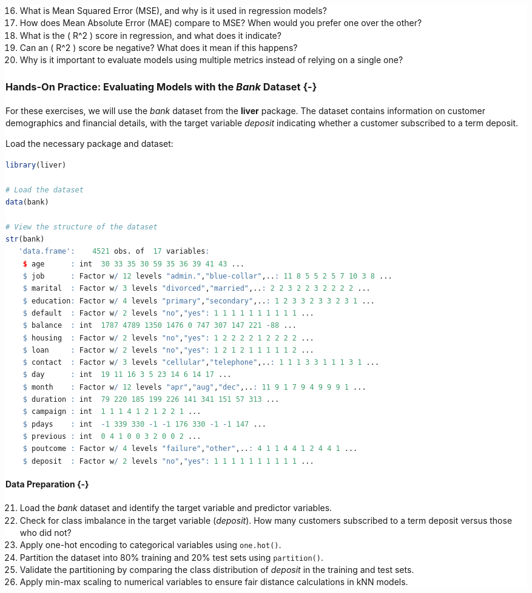 16. What is Mean Squared Error (MSE), and why is it used in regression models?  
17. How does Mean Absolute Error (MAE) compare to MSE? When would you prefer one over the other?  
18. What is the \( R^2 \) score in regression, and what does it indicate?  
19. Can an \( R^2 \) score be negative? What does it mean if this happens?  
20. Why is it important to evaluate models using multiple metrics instead of relying on a single one?  

### Hands-On Practice: Evaluating Models with the *Bank* Dataset {-}  

For these exercises, we will use the *bank* dataset from the **liver** package. The dataset contains information on customer demographics and financial details, with the target variable *deposit* indicating whether a customer subscribed to a term deposit.  

Load the necessary package and dataset:  


``` r
library(liver)

# Load the dataset
data(bank)

# View the structure of the dataset
str(bank)
   'data.frame':	4521 obs. of  17 variables:
    $ age      : int  30 33 35 30 59 35 36 39 41 43 ...
    $ job      : Factor w/ 12 levels "admin.","blue-collar",..: 11 8 5 5 2 5 7 10 3 8 ...
    $ marital  : Factor w/ 3 levels "divorced","married",..: 2 2 3 2 2 3 2 2 2 2 ...
    $ education: Factor w/ 4 levels "primary","secondary",..: 1 2 3 3 2 3 3 2 3 1 ...
    $ default  : Factor w/ 2 levels "no","yes": 1 1 1 1 1 1 1 1 1 1 ...
    $ balance  : int  1787 4789 1350 1476 0 747 307 147 221 -88 ...
    $ housing  : Factor w/ 2 levels "no","yes": 1 2 2 2 2 1 2 2 2 2 ...
    $ loan     : Factor w/ 2 levels "no","yes": 1 2 1 2 1 1 1 1 1 2 ...
    $ contact  : Factor w/ 3 levels "cellular","telephone",..: 1 1 1 3 3 1 1 1 3 1 ...
    $ day      : int  19 11 16 3 5 23 14 6 14 17 ...
    $ month    : Factor w/ 12 levels "apr","aug","dec",..: 11 9 1 7 9 4 9 9 9 1 ...
    $ duration : int  79 220 185 199 226 141 341 151 57 313 ...
    $ campaign : int  1 1 1 4 1 2 1 2 2 1 ...
    $ pdays    : int  -1 339 330 -1 -1 176 330 -1 -1 147 ...
    $ previous : int  0 4 1 0 0 3 2 0 0 2 ...
    $ poutcome : Factor w/ 4 levels "failure","other",..: 4 1 1 4 4 1 2 4 4 1 ...
    $ deposit  : Factor w/ 2 levels "no","yes": 1 1 1 1 1 1 1 1 1 1 ...
```

#### Data Preparation {-}  

21. Load the *bank* dataset and identify the target variable and predictor variables.  
22. Check for class imbalance in the target variable (*deposit*). How many customers subscribed to a term deposit versus those who did not?  
23. Apply one-hot encoding to categorical variables using `one.hot()`.  
24. Partition the dataset into 80% training and 20% test sets using `partition()`.  
25. Validate the partitioning by comparing the class distribution of *deposit* in the training and test sets.  
26. Apply min-max scaling to numerical variables to ensure fair distance calculations in kNN models.  
